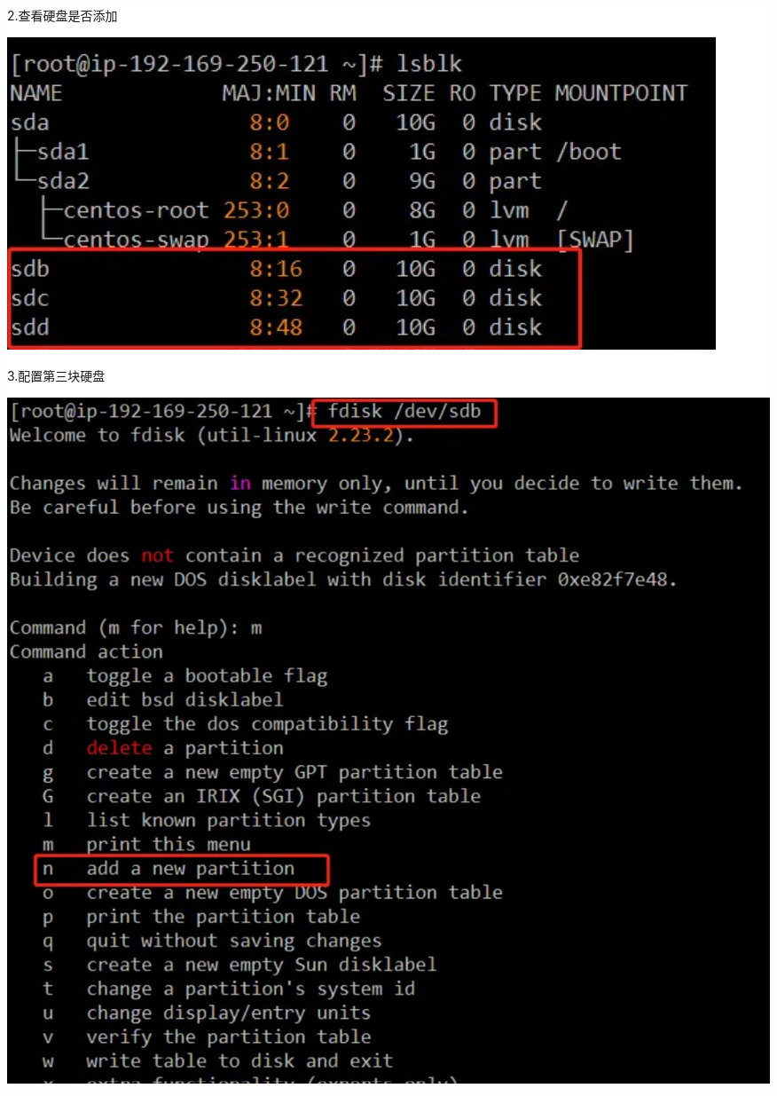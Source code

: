 2.查看硬盘是否添加

![屏幕截图 2024-09-09 175600](%E5%B1%8F%E5%B9%95%E6%88%AA%E5%9B%BE%202024-09-09%20175600.jpg)

3.配置第三块硬盘

![屏幕截图 2024-09-09 175650](%E5%B1%8F%E5%B9%95%E6%88%AA%E5%9B%BE%202024-09-09%20175650.jpg)
